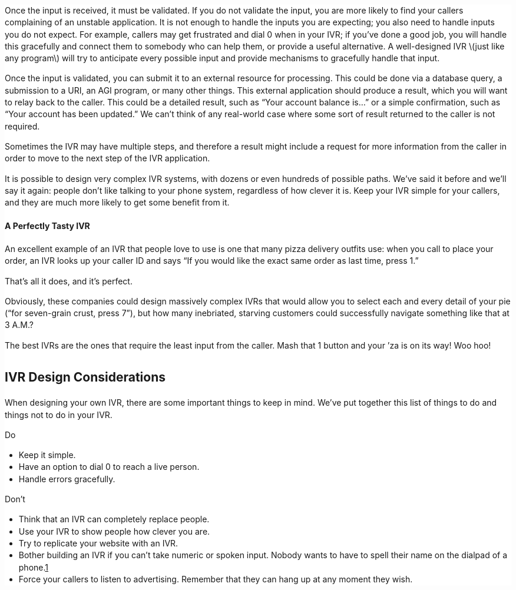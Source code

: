 </table>Once the input is received, it must be validated. If you do not validate the input, you are more likely to find your callers complaining of an unstable application. It is not enough to handle the inputs you are expecting; you also need to handle inputs you do not expect. For example, callers may get frustrated and dial 0 when in your IVR; if you’ve done a good job, you will handle this gracefully and connect them to somebody who can help them, or provide a useful alternative. A well-designed IVR \(just like any program\) will try to anticipate every possible input and provide mechanisms to gracefully handle that input.

Once the input is validated, you can submit it to an external resource for processing. This could be done via a database query, a submission to a URI, an AGI program, or many other things. This external application should produce a result, which you will want to relay back to the caller. This could be a detailed result, such as “Your account balance is…” or a simple confirmation, such as “Your account has been updated.” We can’t think of any real-world case where some sort of result returned to the caller is not required.

Sometimes the IVR may have multiple steps, and therefore a result might include a request for more information from the caller in order to move to the next step of the IVR application.

It is possible to design very complex IVR systems, with dozens or even hundreds of possible paths. We’ve said it before and we’ll say it again: people don’t like talking to your phone system, regardless of how clever it is. Keep your IVR simple for your callers, and they are much more likely to get some benefit from it.

#### A Perfectly Tasty IVR

An excellent example of an IVR that people love to use is one that many pizza delivery outfits use: when you call to place your order, an IVR looks up your caller ID and says “If you would like the exact same order as last time, press 1.”

That’s all it does, and it’s perfect.

Obviously, these companies could design massively complex IVRs that would allow you to select each and every detail of your pie \(“for seven-grain crust, press 7”\), but how many inebriated, starving customers could successfully navigate something like that at 3 A.M.?

The best IVRs are the ones that require the least input from the caller. Mash that 1 button and your ’za is on its way! Woo hoo!

## IVR Design Considerations

When designing your own IVR, there are some important things to keep in mind. We’ve put together this list of things to do and things not to do in your IVR.

Do

* Keep it simple.
* Have an option to dial 0 to reach a live person.
* Handle errors gracefully.

Don’t

* Think that an IVR can completely replace people.
* Use your IVR to show people how clever you are.
* Try to replicate your website with an IVR.
* Bother building an IVR if you can’t take numeric or spoken input. Nobody wants to have to spell their name on the dialpad of a phone.[1](https://learning.oreilly.com/library/view/asterisk-the-definitive/9781492031598/ch16.html%22%20/l%20%22idm46178404791016)
* Force your callers to listen to advertising. Remember that they can hang up at any moment they wish.

